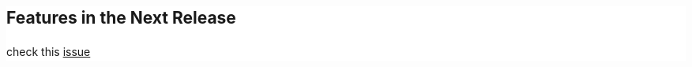 ## Features in the Next Release

check this [issue](https://github.com/Angryrou/UDAO2022/issues/18)

[1]: https://web.archive.org/web/20190801183649/https://pdfs.semanticscholar.org/cf68/41a6848ca2023342519b0e0e536b88bdea1d.pdf
[2]: https://en.wikipedia.org/wiki/Test_functions_for_optimization#cite_note-Binh97-5
[3]: http://www.ccad.uiowa.edu/DRMDP/CDContents/Papers/Other/MOO%20survey%20-%20Marler%202004.pdf